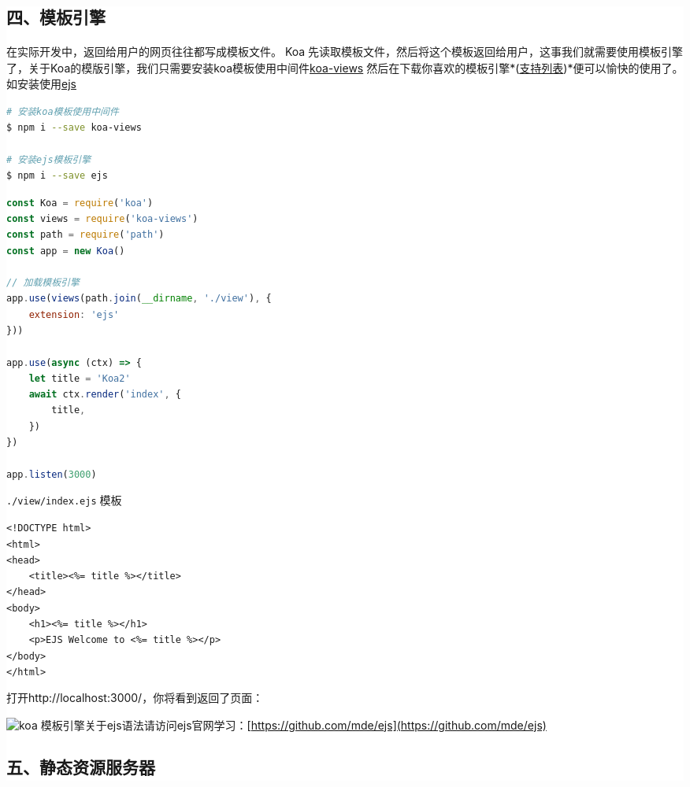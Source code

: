 ## 四、模板引擎

在实际开发中，返回给用户的网页往往都写成模板文件。 Koa 先读取模板文件，然后将这个模板返回给用户，这事我们就需要使用模板引擎了，关于Koa的模版引擎，我们只需要安装koa模板使用中间件[koa-views](https://github.com/queckezz/koa-views) 然后在下载你喜欢的模板引擎*([支持列表](https://github.com/tj/consolidate.js#supported-template-engines))*便可以愉快的使用了。如安装使用[ejs](https://github.com/mde/ejs)

```bash
# 安装koa模板使用中间件
$ npm i --save koa-views

# 安装ejs模板引擎
$ npm i --save ejs
```

```javascript
const Koa = require('koa')
const views = require('koa-views')
const path = require('path')
const app = new Koa()

// 加载模板引擎
app.use(views(path.join(__dirname, './view'), {
    extension: 'ejs'
}))

app.use(async (ctx) => {
    let title = 'Koa2'
    await ctx.render('index', {
        title,
    })
})

app.listen(3000)
```
`./view/index.ejs` 模板
```ejs
<!DOCTYPE html>
<html>
<head>
    <title><%= title %></title>
</head>
<body>
    <h1><%= title %></h1>
    <p>EJS Welcome to <%= title %></p>
</body>
</html>
```

打开http://localhost:3000/，你将看到返回了页面：

![koa 模板引擎](http://ommpd2lnj.bkt.clouddn.com/koa-views.png)关于ejs语法请访问ejs官网学习：[https://github.com/mde/ejs](https://github.com/mde/ejs)

## 五、静态资源服务器
